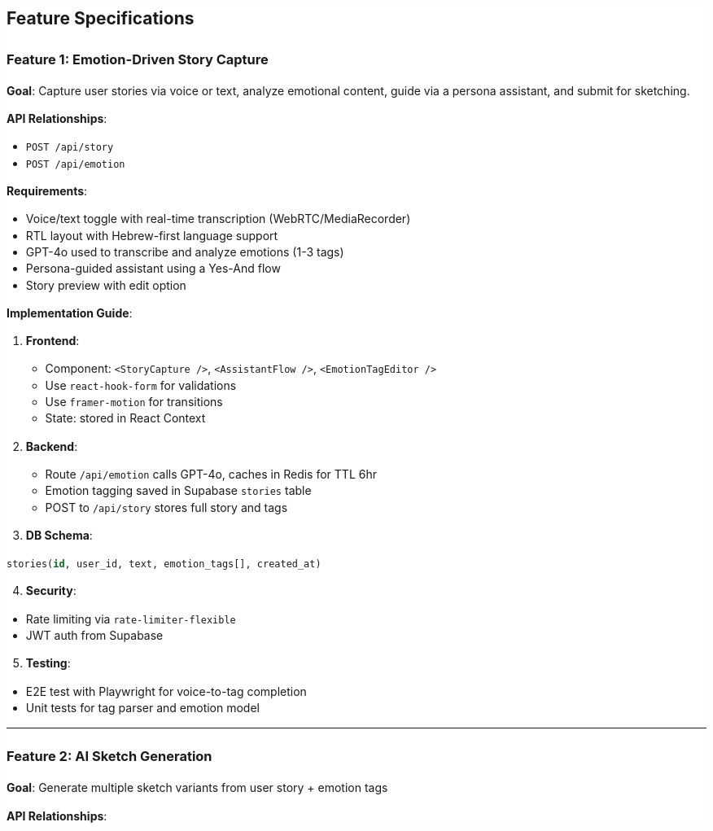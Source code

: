 
## Feature Specifications

### Feature 1: Emotion-Driven Story Capture

**Goal**: Capture user stories via voice or text, analyze emotional content, guide via a persona assistant, and submit for sketching.

**API Relationships**:

- `POST /api/story`
- `POST /api/emotion`

**Requirements**:

- Voice/text toggle with real-time transcription (WebRTC/MediaRecorder)
- RTL layout with Hebrew-first language support
- GPT-4o used to transcribe and analyze emotions (1-3 tags)
- Persona-guided assistant using a Yes-And flow
- Story preview with edit option

**Implementation Guide**:

1. **Frontend**:

   - Component: `<StoryCapture />`, `<AssistantFlow />`, `<EmotionTagEditor />`
   - Use `react-hook-form` for validations
   - Use `framer-motion` for transitions
   - State: stored in React Context

2. **Backend**:

   - Route `/api/emotion` calls GPT-4o, caches in Redis for TTL 6hr
   - Emotion tagging saved in Supabase `stories` table
   - POST to `/api/story` stores full story and tags

3. **DB Schema**:

```sql
stories(id, user_id, text, emotion_tags[], created_at)
```

4. **Security**:

- Rate limiting via `rate-limiter-flexible`
- JWT auth from Supabase

5. **Testing**:

- E2E test with Playwright for voice-to-tag completion
- Unit tests for tag parser and emotion model

---

### Feature 2: AI Sketch Generation

**Goal**: Generate multiple sketch variants from user story + emotion tags

**API Relationships**:
